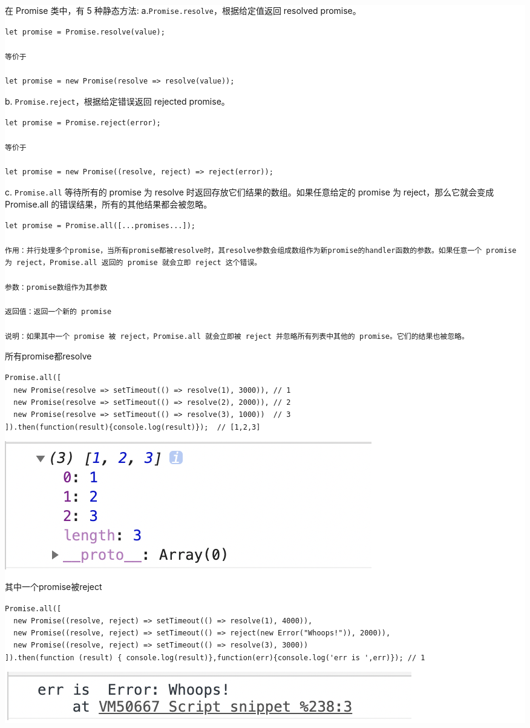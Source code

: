 在 Promise 类中，有 5 种静态方法:
a.`Promise.resolve`，根据给定值返回 resolved promise。
```
let promise = Promise.resolve(value);

等价于

let promise = new Promise(resolve => resolve(value));
```
b. `Promise.reject`，根据给定错误返回 rejected promise。
```
let promise = Promise.reject(error);

等价于

let promise = new Promise((resolve, reject) => reject(error));
```
c. `Promise.all` 等待所有的 promise 为 resolve 时返回存放它们结果的数组。如果任意给定的 promise 为 reject，那么它就会变成 Promise.all 的错误结果，所有的其他结果都会被忽略。
```
let promise = Promise.all([...promises...]);

作用：并行处理多个promise，当所有promise都被resolve时，其resolve参数会组成数组作为新promise的handler函数的参数。如果任意一个 promise 为 reject，Promise.all 返回的 promise 就会立即 reject 这个错误。

参数：promise数组作为其参数

返回值：返回一个新的 promise

说明：如果其中一个 promise 被 reject，Promise.all 就会立即被 reject 并忽略所有列表中其他的 promise。它们的结果也被忽略。
```
所有promise都resolve
```
Promise.all([
  new Promise(resolve => setTimeout(() => resolve(1), 3000)), // 1
  new Promise(resolve => setTimeout(() => resolve(2), 2000)), // 2
  new Promise(resolve => setTimeout(() => resolve(3), 1000))  // 3
]).then(function(result){console.log(result)});  // [1,2,3]
```
![](./images/7.png)

其中一个promise被reject
```
Promise.all([
  new Promise((resolve, reject) => setTimeout(() => resolve(1), 4000)),
  new Promise((resolve, reject) => setTimeout(() => reject(new Error("Whoops!")), 2000)),
  new Promise((resolve, reject) => setTimeout(() => resolve(3), 3000))
]).then(function (result) { console.log(result)},function(err){console.log('err is ',err)}); // 1
```
![](./images/9.png)